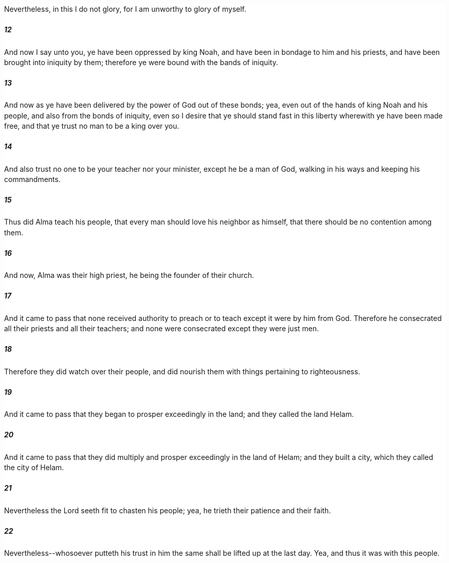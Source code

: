 Nevertheless, in this I do not glory, for I am unworthy to glory of myself.

##### 12

And now I say unto you, ye have been oppressed by king Noah, and have been in bondage to him and his priests, and have been brought into iniquity by them; therefore ye were bound with the bands of iniquity.

##### 13

And now as ye have been delivered by the power of God out of these bonds; yea, even out of the hands of king Noah and his people, and also from the bonds of iniquity, even so I desire that ye should stand fast in this liberty wherewith ye have been made free, and that ye trust no man to be a king over you.

##### 14

And also trust no one to be your teacher nor your minister, except he be a man of God, walking in his ways and keeping his commandments.

##### 15

Thus did Alma teach his people, that every man should love his neighbor as himself, that there should be no contention among them.

##### 16

And now, Alma was their high priest, he being the founder of their church.

##### 17

And it came to pass that none received authority to preach or to teach except it were by him from God. Therefore he consecrated all their priests and all their teachers; and none were consecrated except they were just men.

##### 18

Therefore they did watch over their people, and did nourish them with things pertaining to righteousness.

##### 19

And it came to pass that they began to prosper exceedingly in the land; and they called the land Helam.

##### 20

And it came to pass that they did multiply and prosper exceedingly in the land of Helam; and they built a city, which they called the city of Helam.

##### 21

Nevertheless the Lord seeth fit to chasten his people; yea, he trieth their patience and their faith.

##### 22

Nevertheless--whosoever putteth his trust in him the same shall be lifted up at the last day. Yea, and thus it was with this people.
